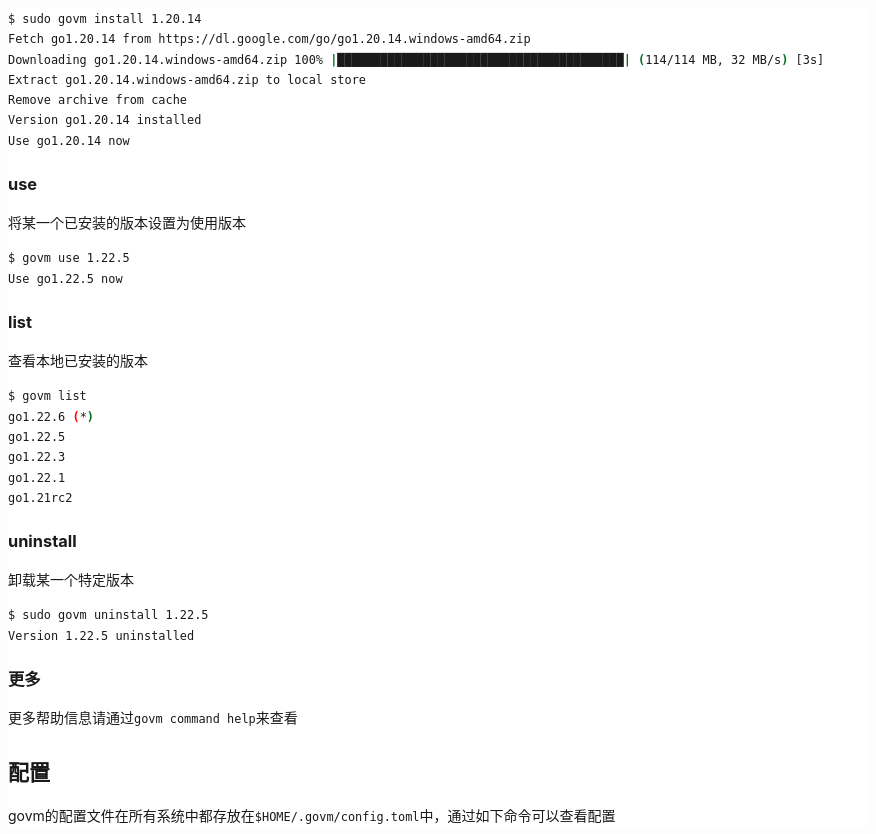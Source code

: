```bash
$ sudo govm install 1.20.14
Fetch go1.20.14 from https://dl.google.com/go/go1.20.14.windows-amd64.zip
Downloading go1.20.14.windows-amd64.zip 100% |████████████████████████████████████████| (114/114 MB, 32 MB/s) [3s]
Extract go1.20.14.windows-amd64.zip to local store
Remove archive from cache
Version go1.20.14 installed
Use go1.20.14 now
```



### use

将某一个已安装的版本设置为使用版本

```bash
$ govm use 1.22.5
Use go1.22.5 now
```



### list

查看本地已安装的版本

```bash
$ govm list
go1.22.6 (*)
go1.22.5
go1.22.3
go1.22.1
go1.21rc2
```



### uninstall

卸载某一个特定版本

```bash
$ sudo govm uninstall 1.22.5
Version 1.22.5 uninstalled
```



### 更多

更多帮助信息请通过`govm command help`来查看



## 配置

govm的配置文件在所有系统中都存放在`$HOME/.govm/config.toml`中，通过如下命令可以查看配置

